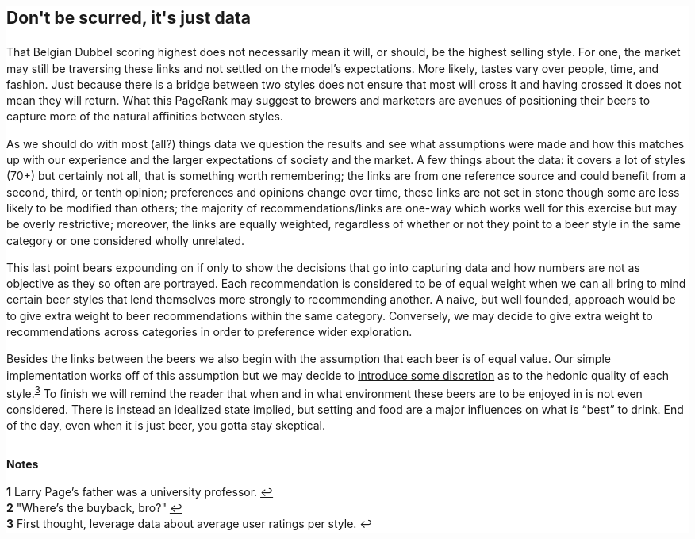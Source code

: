 
## Don't be scurred, it's just data

That Belgian Dubbel scoring highest does not necessarily mean it will, or should, be the highest selling style. For one, the market may still be traversing these links and not settled on the model’s expectations. More likely, tastes vary over people, time, and fashion. Just because there is a bridge between two styles does not ensure that most will cross it and having crossed it does not mean they will return. What this PageRank may suggest to brewers and marketers are avenues of positioning their beers to capture more of the natural affinities between styles. 

As we should do with most (all?) things data we question the results and see what assumptions were made and how this matches up with our experience and the larger expectations of society and the market. A few things about the data: it covers a lot of styles (70+) but certainly not all, that is something worth remembering; the links are from one reference source and could benefit from a second, third, or tenth opinion; preferences and opinions change over time, these links are not set in stone though some are less likely to be modified than others; the majority of recommendations/links are one-way which works well for this exercise but may be overly restrictive; moreover, the links are equally weighted, regardless of whether or not they point to a beer style in the same category or one considered wholly unrelated. 

This last point bears expounding on if only to show the decisions that go into capturing data and how [numbers are not as objective as they so often are portrayed](https://mitpress.mit.edu/books/raw-data-oxymoron). Each recommendation is considered to be of equal weight when we can all bring to mind certain beer styles that lend themselves more strongly to recommending another. A naive, but well founded, approach would be to give extra weight to beer recommendations within the same category. Conversely, we may decide to give extra weight to recommendations across categories in order to preference wider exploration.

Besides the links between the beers we also begin with the assumption that each beer is of equal value. Our simple implementation works off of this assumption but we may decide to [introduce some discretion](/2017-10-13-on-the-hume-ility-of-beer-taste) as to the hedonic quality of each style.<sup id="a3">[3](#f3)</sup> To finish we will remind the reader that when and in what environment these beers are to be enjoyed in is not even considered. There is instead an idealized state implied, but setting and food are a major influences on what is “best” to drink. End of the day, even when it is just beer, you gotta stay skeptical.


---

**Notes**

<b id="f1">1</b> Larry Page’s father was a university professor. [↩](#a1) <br>
<b id="f2">2</b> "Where’s the buyback, bro?" [↩](#a2) <br>
<b id="f3">3</b> First thought, leverage data about average user ratings per style. [↩](#a3) <br> 
